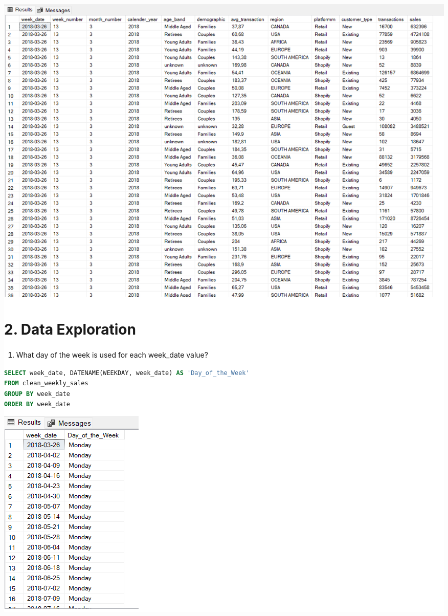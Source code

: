 ![Alt text](<Data Mart pics/dms1.png>)


# 2. Data Exploration


1. What day of the week is used for each week_date value?

```SQL
SELECT week_date, DATENAME(WEEKDAY, week_date) AS 'Day_of_the_Week'
FROM clean_weekly_sales
GROUP BY week_date
ORDER BY week_date
```
![Alt text](<Data Mart pics/dms2.png>)
